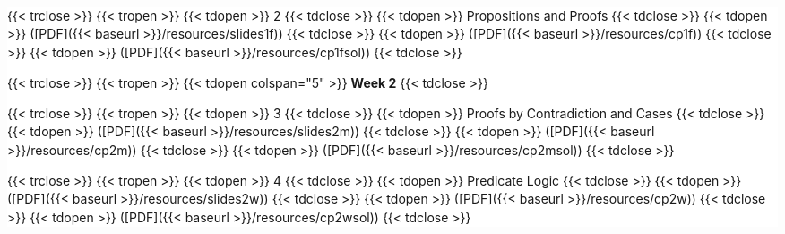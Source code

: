{{< trclose >}}
{{< tropen >}}
{{< tdopen >}}
2
{{< tdclose >}}
{{< tdopen >}}
Propositions and Proofs
{{< tdclose >}}
{{< tdopen >}}
([PDF]({{< baseurl >}}/resources/slides1f))
{{< tdclose >}}
{{< tdopen >}}
([PDF]({{< baseurl >}}/resources/cp1f))
{{< tdclose >}}
{{< tdopen >}}
([PDF]({{< baseurl >}}/resources/cp1fsol))
{{< tdclose >}}

{{< trclose >}}
{{< tropen >}}
{{< tdopen colspan="5" >}}
**Week 2**
{{< tdclose >}}

{{< trclose >}}
{{< tropen >}}
{{< tdopen >}}
3
{{< tdclose >}}
{{< tdopen >}}
Proofs by Contradiction and Cases
{{< tdclose >}}
{{< tdopen >}}
([PDF]({{< baseurl >}}/resources/slides2m))
{{< tdclose >}}
{{< tdopen >}}
([PDF]({{< baseurl >}}/resources/cp2m))
{{< tdclose >}}
{{< tdopen >}}
([PDF]({{< baseurl >}}/resources/cp2msol))
{{< tdclose >}}

{{< trclose >}}
{{< tropen >}}
{{< tdopen >}}
4
{{< tdclose >}}
{{< tdopen >}}
Predicate Logic
{{< tdclose >}}
{{< tdopen >}}
([PDF]({{< baseurl >}}/resources/slides2w))
{{< tdclose >}}
{{< tdopen >}}
([PDF]({{< baseurl >}}/resources/cp2w))
{{< tdclose >}}
{{< tdopen >}}
([PDF]({{< baseurl >}}/resources/cp2wsol))
{{< tdclose >}}

